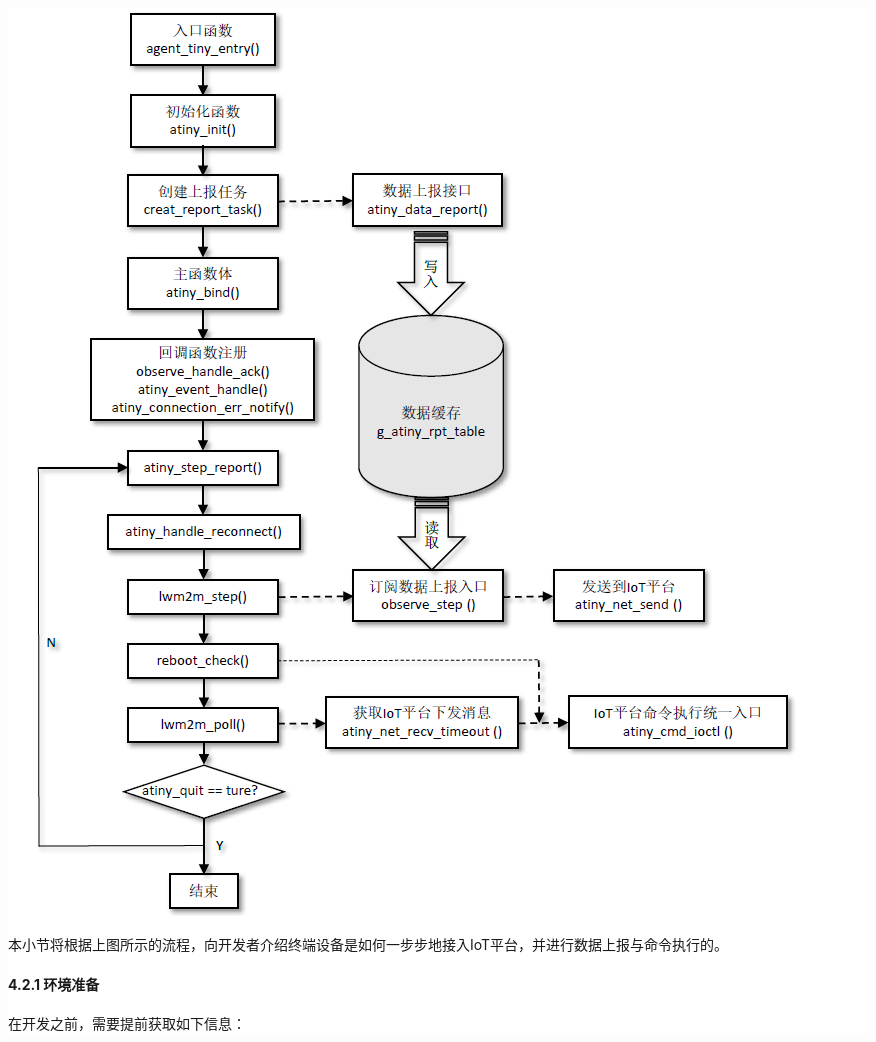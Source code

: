 ![](./meta/SDKGuide_AgentTiny/57.PNG)

本小节将根据上图所示的流程，向开发者介绍终端设备是如何一步步地接入IoT平台，并进行数据上报与命令执行的。
<h4 id="4.2.1">4.2.1 环境准备</h4>

在开发之前，需要提前获取如下信息：
